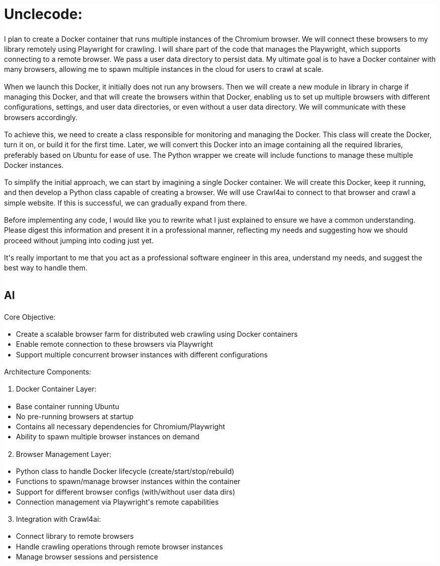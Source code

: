 # Unclecode: 

I plan to create a Docker container that runs multiple instances of the Chromium browser. We will connect these browsers to my library remotely using Playwright for crawling. I will share part of the code that manages the Playwright, which supports connecting to a remote browser. We pass a user data directory to persist data. My ultimate goal is to have a Docker container with many browsers, allowing me to spawn multiple instances in the cloud for users to crawl at scale.

When we launch this Docker, it initially does not run any browsers. Then we will create a new module in library in charge if managing this Docker, and that will create the browsers within that Docker, enabling us to set up multiple browsers with different configurations, settings, and user data directories, or even without a user data directory. We will communicate with these browsers accordingly.

To achieve this, we need to create a class responsible for monitoring and managing the Docker. This class will create the Docker, turn it on, or build it for the first time. Later, we will convert this Docker into an image containing all the required libraries, preferably based on Ubuntu for ease of use. The Python wrapper we create will include functions to manage these multiple Docker instances.

To simplify the initial approach, we can start by imagining a single Docker container. We will create this Docker, keep it running, and then develop a Python class capable of creating a browser. We will use Crawl4ai to connect to that browser and crawl a simple website. If this is successful, we can gradually expand from there.

Before implementing any code, I would like you to rewrite what I just explained to ensure we have a common understanding. Please digest this information and present it in a professional manner, reflecting my needs and suggesting how we should proceed without jumping into coding just yet.

It's really important to me that you act as a professional software engineer in this area, understand my needs, and suggest the best way to handle them.

## AI

Core Objective:
- Create a scalable browser farm for distributed web crawling using Docker containers
- Enable remote connection to these browsers via Playwright
- Support multiple concurrent browser instances with different configurations

Architecture Components:

1. Docker Container Layer:
- Base container running Ubuntu
- No pre-running browsers at startup
- Contains all necessary dependencies for Chromium/Playwright
- Ability to spawn multiple browser instances on demand

2. Browser Management Layer:
- Python class to handle Docker lifecycle (create/start/stop/rebuild)
- Functions to spawn/manage browser instances within the container
- Support for different browser configs (with/without user data dirs)
- Connection management via Playwright's remote capabilities

3. Integration with Crawl4ai:
- Connect library to remote browsers
- Handle crawling operations through remote browser instances
- Manage browser sessions and persistence
